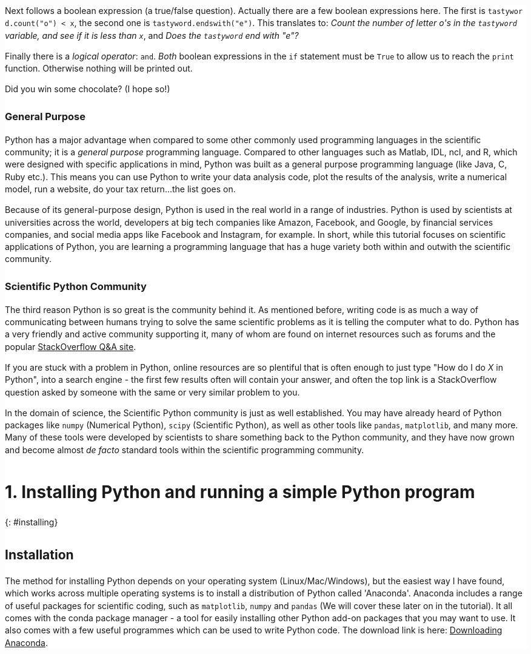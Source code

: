 Next follows a boolean expression (a true/false question). Actually there are a few boolean expressions here. The first is `tastyword.count("o") < x`, the second one is `tastyword.endswith("e")`. This translates to: *Count the number of letter o's in the `tastyword` variable, and see if it is less than `x`*, and *Does the `tastyword` end with "e"?* 

Finally there is a *logical operator*: `and`. *Both* boolean expressions in the `if` statement must be `True` to allow us to reach the `print` function. Otherwise nothing will be printed out. 

Did you win some chocolate? (I hope so!)

### General Purpose

Python has a major advantage when compared to some other commonly used programming languages in the scientific community; it is a *general purpose* programming language. Compared to other languages such as Matlab, IDL, ncl, and R, which were designed with specific applications in mind, Python was built as a general purpose programming language (like Java, C, Ruby etc.). This means you can use Python to write your data analysis code, plot the results of the analysis, write a numerical model, run a website, do your tax return...the list goes on. 

Because of its general-purpose design, Python is used in the real world in a range of industries. Python is used by scientists at universities across the world, developers at big tech companies like Amazon, Facebook, and Google, by financial services companies, and social media apps like Facebook and Instagram, for example. In short, while this tutorial focuses on scientific applications of Python, you are learning a programming language that has a huge variety both within and outwith the scientific community.

### Scientific Python Community

The third reason Python is so great is the community behind it. As mentioned before, writing code is as much a way of communicating between humans trying to solve the same scientific problems as it is telling the computer what to do. Python has a very friendly and active community supporting it, many of whom are found on internet resources such as forums and the popular [StackOverflow Q&A site](https://stackoverflow.com). 

If you are stuck with a problem in Python, online resources are so plentiful that is often enough to just type "How do I do _X_ in Python", into a search engine - the first few results often will contain your answer, and often the top link is a StackOverflow question asked by someone with the same or very similar problem to you.

In the domain of science, the Scientific Python community is just as well established. You may have already heard of Python packages like `numpy` (Numerical Python), `scipy` (Scientific Python), as well as other tools like `pandas`, `matplotlib`, and many more. Many of these tools were developed by scientists to share something back to the Python community, and they have now grown and become almost _de facto_ standard tools within the scientific programming community. 

# 1. Installing Python and running a simple Python program
{: #installing}

## Installation

The method for installing Python depends on your operating system (Linux/Mac/Windows), but the easiest way I have found, which works across multiple operating systems is to install a distribution of Python called 'Anaconda'. Anaconda includes a range of useful packages for scientific coding, such as `matplotlib`, `numpy` and  `pandas` (We will cover these later on in the tutorial). It all comes with the conda package manager - a tool for easily installing other Python add-on packages that you may want to use. It also comes with a few useful programmes which can be used to write Python code. The download link is here: [Downloading Anaconda](https://www.anaconda.com/download/).

